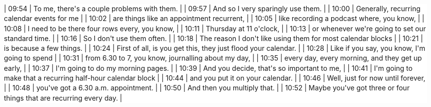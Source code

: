 | 09:54      | To me, there's a couple problems with them.                                                                                                                                                                                                     |
| 09:57      | And so I very sparingly use them.                                                                                                                                                                                                               |
| 10:00      | Generally, recurring calendar events for me                                                                                                                                                                                                     |
| 10:02      | are things like an appointment recurrent,                                                                                                                                                                                                       |
| 10:05      | like recording a podcast where, you know,                                                                                                                                                                                                       |
| 10:08      | I need to be there four rows every, you know,                                                                                                                                                                                                   |
| 10:11      | Thursday at 11 o'clock,                                                                                                                                                                                                                         |
| 10:13      | or whenever we're going to set our standard time.                                                                                                                                                                                               |
| 10:16      | So I don't use them often.                                                                                                                                                                                                                      |
| 10:18      | The reason I don't like using them for most calendar blocks                                                                                                                                                                                     |
| 10:21      | is because a few things.                                                                                                                                                                                                                        |
| 10:24      | First of all, is you get this, they just flood your calendar.                                                                                                                                                                                   |
| 10:28      | Like if you say, you know, I'm going to spend                                                                                                                                                                                                   |
| 10:31      | from 6.30 to 7, you know, journalling about my day,                                                                                                                                                                                              |
| 10:35      | every day, every morning, and they get up early,                                                                                                                                                                                                |
| 10:37      | I'm going to do my morning pages.                                                                                                                                                                                                               |
| 10:39      | And you decide, that's so important to me,                                                                                                                                                                                                      |
| 10:41      | I'm going to make that a recurring half-hour calendar block                                                                                                                                                                                     |
| 10:44      | and you put it on your calendar.                                                                                                                                                                                                                |
| 10:46      | Well, just for now until forever,                                                                                                                                                                                                               |
| 10:48      | you've got a 6.30 a.m. appointment.                                                                                                                                                                                                             |
| 10:50      | And then you multiply that.                                                                                                                                                                                                                     |
| 10:52      | Maybe you've got three or four things that are recurring every day.                                                                                                                                                                             |